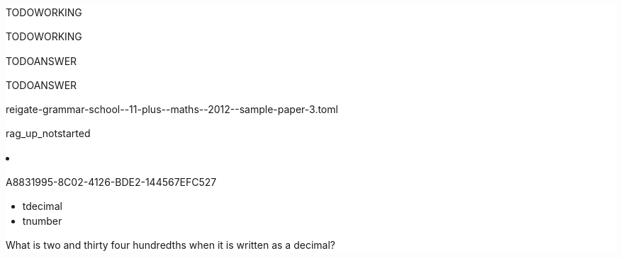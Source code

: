 </div>
<div class='workings'>
<div class='working'>

TODOWORKING

</div>
<div class='working'>

TODOWORKING

</div>
</div>
<div class='answers'>
<div class='answer'>

TODOANSWER

</div>
<div class='answer'>

TODOANSWER

</div>
</div>

<div class='papername'>
<p>reigate-grammar-school--11-plus--maths--2012--sample-paper-3.toml</p>
</div>
<div class='rag'>
<p>rag_up_notstarted</p>
</div>
</div>
</li>
<li>
<div class='question_envelope rag_up_notstarted question'>
<div class='uuid'>
<p>A8831995-8C02-4126-BDE2-144567EFC527</p>
</div>
<div class='topics'>
<ul>
<li>
tdecimal
</li>
<li>
tnumber
</li>
</ul>
</div>
<div class='question question'>

What is $\text{two}$ and $\text{thirty four hundredths}$ when it is written as a decimal?

</div>
<div class='workings'>
<div class='working'>
